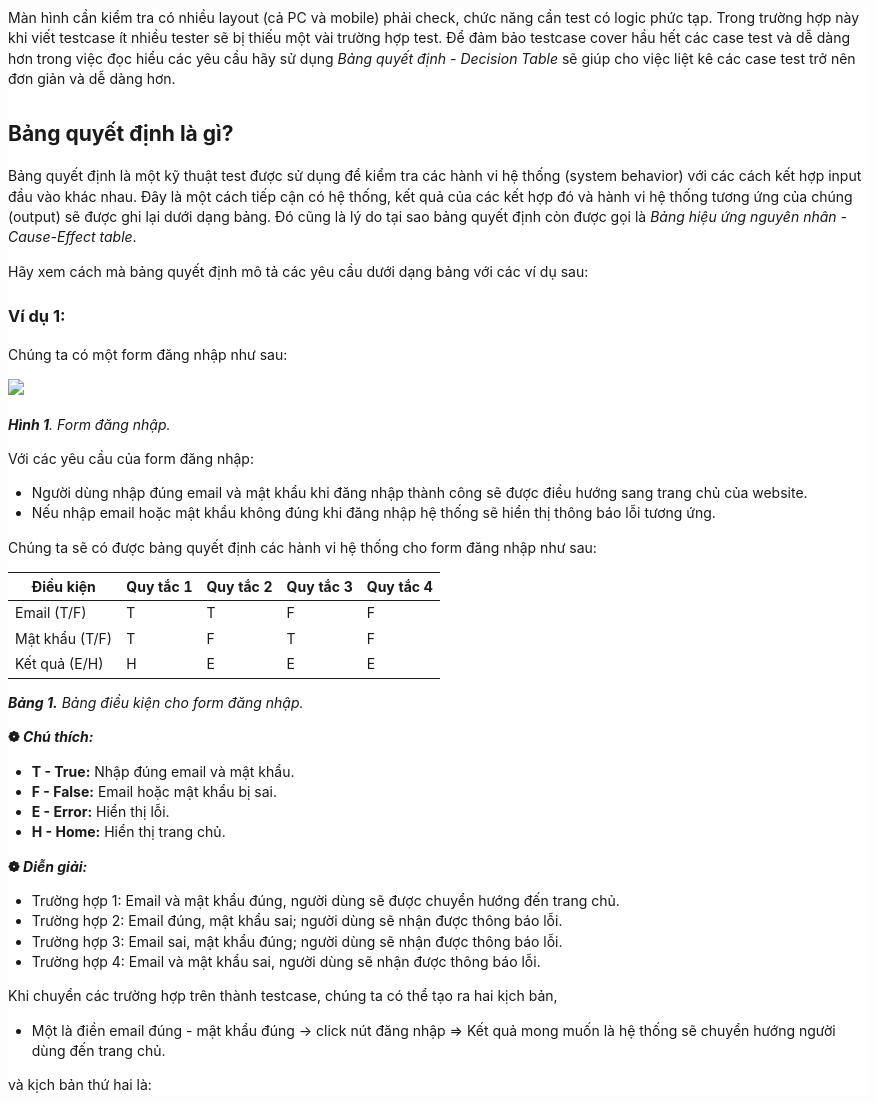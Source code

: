Màn hình cần kiểm tra có nhiều layout (cả PC và mobile) phải check, chức năng cần test có logic phức tạp. Trong trường hợp này khi viết testcase ít nhiều tester sẽ bị thiếu một vài trường hợp test. Để đảm bảo testcase cover hầu hết các case test và dễ dàng hơn trong việc đọc hiểu các yêu cầu hãy sử dụng *Bảng quyết định - Decision Table* sẽ giúp cho việc liệt kê các case test trở nên đơn giản và dễ dàng hơn.
## Bảng quyết định là gì?
Bảng quyết định là một kỹ thuật test được sử dụng để kiểm tra các hành vi hệ thống (system behavior) với các cách kết hợp input đầu vào khác nhau. Đây là một cách tiếp cận có hệ thống, kết quả của các kết hợp đó và hành vi hệ thống tương ứng của chúng (output) sẽ được ghi lại dưới dạng bảng. Đó cũng là lý do tại sao bảng quyết định còn được gọi là *Bảng hiệu ứng nguyên nhân - Cause-Effect table*.

Hãy xem cách mà bảng quyết định mô tả các yêu cầu dưới dạng bảng với các ví dụ sau:
### Ví dụ 1:
Chúng ta có một form đăng nhập như sau:

![](https://images.viblo.asia/9830a39e-12e0-4efb-bed6-9f581dddc25c.png)

 ***Hình 1**. Form đăng nhập.*

Với các yêu cầu của form đăng nhập:   
- Người dùng nhập đúng email và mật khẩu khi đăng nhập thành công sẽ được điều hướng sang trang chủ của website.
- Nếu nhập email hoặc mật khẩu không đúng khi đăng nhập hệ thống sẽ hiển thị thông báo lỗi tương ứng.

Chúng ta sẽ có được bảng quyết định các hành vi hệ thống cho form đăng nhập như sau:

| Điều kiện | Quy tắc 1 | Quy tắc 2 | Quy tắc 3 |Quy tắc 4 |
| -------- | -------- | -------- |-------- |-------- |
| Email (T/F)     | T     | T     |   F   |      F     |
| Mật khẩu (T/F)     | T     | F     |  T    |       F    |
| Kết quả (E/H)    | H     | E     |     E |     E      |
***Bảng 1.** Bảng điều kiện cho form đăng nhập.*

**❁ *Chú thích:***
- **T - True:** Nhập đúng email và mật khẩu.
- **F - False:** Email hoặc mật khẩu bị sai.
- **E - Error:** Hiển thị lỗi.
- **H - Home:** Hiển thị trang chủ. 

**❁ *Diễn giải:***
- Trường hợp 1: Email và mật khẩu đúng, người dùng sẽ được chuyển hướng đến trang chủ. 
- Trường hợp 2: Email đúng, mật khẩu sai; người dùng sẽ nhận được thông báo lỗi.
- Trường hợp 3: Email sai, mật khẩu đúng; người dùng sẽ nhận được thông báo lỗi.
- Trường hợp 4: Email và mật khẩu sai, người dùng sẽ nhận được thông báo lỗi.

Khi chuyển các trường hợp trên thành testcase, chúng ta có thể tạo ra hai kịch bản,

- Một là điền email đúng - mật khẩu đúng -> click nút đăng nhập => Kết quả mong muốn là hệ thống sẽ chuyển hướng người dùng đến trang chủ.

và kịch bản thứ hai là:
